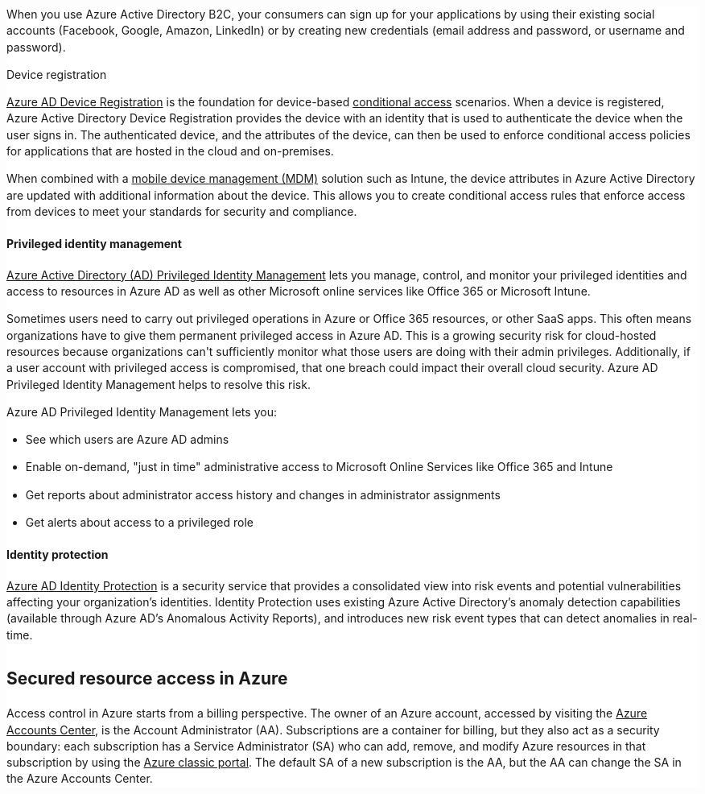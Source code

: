 When you use Azure Active Directory B2C, your consumers can sign up for your applications by using their existing social accounts (Facebook, Google, Amazon, LinkedIn) or by creating new credentials (email address and password, or username and password).

Device registration

[Azure AD Device Registration](https://docs.microsoft.com/azure/active-directory/active-directory-conditional-access-device-registration-overview) is the foundation for device-based [conditional access](https://docs.microsoft.com/azure/active-directory/active-directory-conditional-access-device-registration-overview) scenarios. When a device is registered, Azure Active Directory Device Registration provides the device with an identity that is used to authenticate the device when the user signs in. The authenticated device, and the attributes of the device, can then be used to enforce conditional access policies for applications that are hosted in the cloud and on-premises.

When combined with a [mobile device management (MDM)](https://www.microsoft.com/itshowcase/Article/Content/588/Mobile-device-management-at-Microsoft) solution such as Intune, the device attributes in Azure Active Directory are updated with additional information about the device. This allows you to create conditional access rules that enforce access from devices to meet your standards for security and compliance.

#### Privileged identity management

[Azure Active Directory (AD) Privileged Identity Management](https://docs.microsoft.com/azure/active-directory/active-directory-privileged-identity-management-configure) lets you manage, control, and monitor your privileged identities and access to resources in Azure AD as well as other Microsoft online services like Office 365 or Microsoft Intune.

Sometimes users need to carry out privileged operations in Azure or Office 365 resources, or other SaaS apps. This often means organizations have to give them permanent privileged access in Azure AD. This is a growing security risk for cloud-hosted resources because organizations can't sufficiently monitor what those users are doing with their admin privileges. Additionally, if a user account with privileged access is compromised, that one breach could impact their overall cloud security. Azure AD Privileged Identity Management helps to resolve this risk.

Azure AD Privileged Identity Management lets you:

- See which users are Azure AD admins

- Enable on-demand, "just in time" administrative access to Microsoft Online Services like Office 365 and Intune

- Get reports about administrator access history and changes in administrator assignments

- Get alerts about access to a privileged role

#### Identity protection

[Azure AD Identity Protection](https://docs.microsoft.com/azure/active-directory/active-directory-identityprotection) is a security service that provides a consolidated view into risk events and potential vulnerabilities affecting your organization’s identities. Identity Protection uses existing Azure Active Directory’s anomaly detection capabilities (available through Azure AD’s Anomalous Activity Reports), and introduces new risk event types that can detect anomalies in real-time.

## Secured resource access in Azure

Access control in Azure starts from a billing perspective. The owner of an Azure account, accessed by visiting the [Azure Accounts Center](https://account.windowsazure.com/subscriptions), is the Account Administrator (AA). Subscriptions are a container for billing, but they also act as a security boundary: each subscription has a Service Administrator (SA) who can add, remove, and modify Azure resources in that subscription by using the [Azure classic portal](https://manage.windowsazure.com/). The default SA of a new subscription is the AA, but the AA can change the SA in the Azure Accounts Center.
